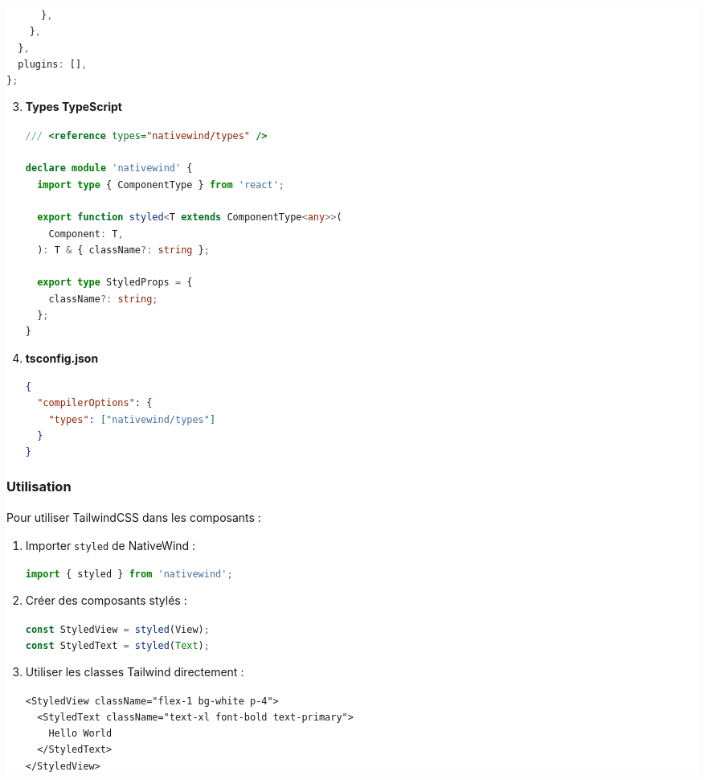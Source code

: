    ```javascript
         },
       },
     },
     plugins: [],
   };
   ```

3. **Types TypeScript**

   ```typescript
   /// <reference types="nativewind/types" />

   declare module 'nativewind' {
     import type { ComponentType } from 'react';

     export function styled<T extends ComponentType<any>>(
       Component: T,
     ): T & { className?: string };

     export type StyledProps = {
       className?: string;
     };
   }
   ```

4. **tsconfig.json**
   ```json
   {
     "compilerOptions": {
       "types": ["nativewind/types"]
     }
   }
   ```

### Utilisation

Pour utiliser TailwindCSS dans les composants :

1. Importer `styled` de NativeWind :

   ```typescript
   import { styled } from 'nativewind';
   ```

2. Créer des composants stylés :

   ```typescript
   const StyledView = styled(View);
   const StyledText = styled(Text);
   ```

3. Utiliser les classes Tailwind directement :
   ```tsx
   <StyledView className="flex-1 bg-white p-4">
     <StyledText className="text-xl font-bold text-primary">
       Hello World
     </StyledText>
   </StyledView>
   ```
